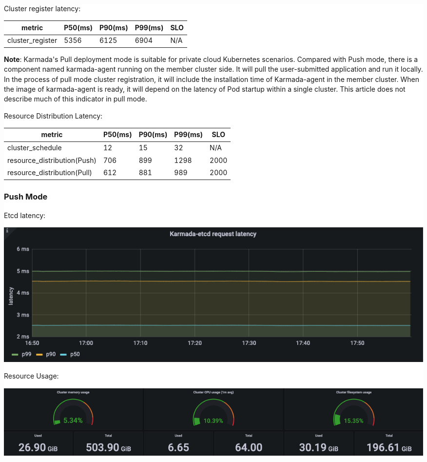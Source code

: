Cluster register latency:


| metric           | P50(ms) | P90(ms) | P99(ms) | SLO |
| ------------------ | --------- | --------- | --------- | ----- |
| cluster_register | 5356    | 6125    | 6904    | N/A |

**Note**: Karmada's Pull deployment mode is suitable for private cloud Kubernetes scenarios. Compared with Push mode, there is a component named karmada-agent running on the member cluster side. It will pull the user-submitted application and run it locally.
In the process of pull mode cluster registration, it will include the installation time of Karmada-agent in the member cluster. When the image of karmada-agent is ready, it will depend on the latency of Pod startup within a single cluster.
This article does not describe much of this indicator in pull mode.

Resource Distribution Latency:


| metric                      | P50(ms) | P90(ms) | P99(ms) | SLO  |
| ----------------------------- | --------- | --------- | --------- | ------ |
| cluster_schedule            | 12      | 15      | 32      | N/A  |
| resource_distribution(Push) | 706     | 899     | 1298    | 2000 |
| resource_distribution(Pull) | 612     | 881     | 989     | 2000 |

### Push Mode

Etcd latency:

![etcd latency](push_etcd_latency.png)

Resource Usage:

![resource total](push_total.png)
